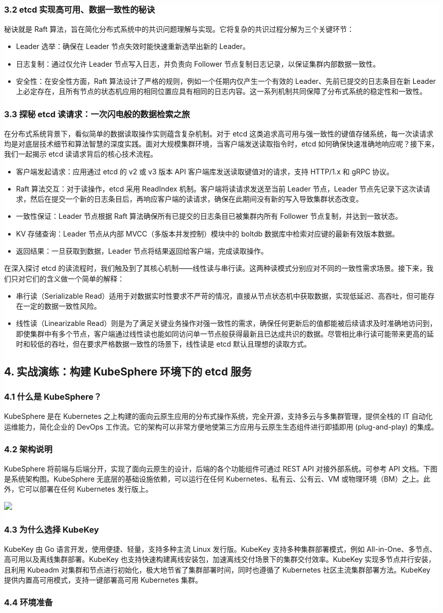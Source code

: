 ### 3.2 etcd 实现高可用、数据一致性的秘诀

秘诀就是 Raft 算法，旨在简化分布式系统中的共识问题理解与实现。它将复杂的共识过程分解为三个关键环节：

- Leader 选举：确保在 Leader 节点失效时能快速重新选举出新的 Leader。

- 日志复制：通过仅允许 Leader 节点写入日志，并负责向 Follower 节点复制日志记录，以保证集群内部数据一致性。

- 安全性：在安全性方面，Raft 算法设计了严格的规则，例如一个任期内仅产生一个有效的 Leader、先前已提交的日志条目在新 Leader 上必定存在，且所有节点的状态机应用的相同位置应具有相同的日志内容。这一系列机制共同保障了分布式系统的稳定性和一致性。

### 3.3 探秘 etcd 读请求：一次闪电般的数据检索之旅

在分布式系统背景下，看似简单的数据读取操作实则蕴含复杂机制。对于 etcd 这类追求高可用与强一致性的键值存储系统，每一次读请求均是对底层技术细节和算法智慧的深度实践。面对大规模集群环境，当客户端发送读取指令时，etcd 如何确保快速准确地响应呢？接下来，我们一起揭示 etcd 读请求背后的核心技术流程。

- 客户端发起请求：应用通过 etcd 的 v2 或 v3 版本 API 客户端库发送读取键值对的请求，支持 HTTP/1.x 和 gRPC 协议。

- Raft 算法交互：对于读操作，etcd 采用 ReadIndex 机制。客户端将读请求发送至当前 Leader 节点，Leader 节点先记录下这次读请求，然后在提交一个新的日志条目后，再响应客户端的读请求，确保在此期间没有新的写入导致集群状态改变。

- 一致性保证：Leader 节点根据 Raft 算法确保所有已提交的日志条目已被集群内所有 Follower 节点复制，并达到一致状态。

- KV 存储查询：Leader 节点从内部 MVCC（多版本并发控制）模块中的 boltdb 数据库中检索对应键的最新有效版本数据。

- 返回结果：一旦获取到数据，Leader 节点将结果返回给客户端，完成读取操作。

在深入探讨 etcd 的读流程时，我们触及到了其核心机制——线性读与串行读。这两种读模式分别应对不同的一致性需求场景。接下来，我们只对它们的含义做一个简单的解释：

- 串行读（Serializable Read）适用于对数据实时性要求不严苛的情况，直接从节点状态机中获取数据，实现低延迟、高吞吐，但可能存在一定的数据一致性风险。

- 线性读（Linearizable Read）则是为了满足关键业务操作对强一致性的需求，确保任何更新后的值都能被后续请求及时准确地访问到，即使集群中有多个节点，客户端通过线性读也能如同访问单一节点般获得最新且已达成共识的数据。尽管相比串行读可能带来更高的延时和较低的吞吐，但在要求严格数据一致性的场景下，线性读是 etcd 默认且理想的读取方式。

## 4. 实战演练：构建 KubeSphere 环境下的 etcd 服务

### 4.1 什么是 KubeSphere？

KubeSphere 是在 Kubernetes 之上构建的面向云原生应用的分布式操作系统，完全开源，支持多云与多集群管理，提供全栈的 IT 自动化运维能力，简化企业的 DevOps 工作流。它的架构可以非常方便地使第三方应用与云原生生态组件进行即插即用 (plug-and-play) 的集成。

### 4.2 架构说明

KubeSphere 将前端与后端分开，实现了面向云原生的设计，后端的各个功能组件可通过 REST API 对接外部系统。可参考 API 文档。下图是系统架构图。KubeSphere 无底层的基础设施依赖，可以运行在任何 Kubernetes、私有云、公有云、VM 或物理环境（BM）之上。此外，它可以部署在任何 Kubernetes 发行版上。

![](https://pek3b.qingstor.com/kubesphere-docs/png/20190810073322.png)

### 4.3 为什么选择 KubeKey

KubeKey 由 Go 语言开发，使用便捷、轻量，支持多种主流 Linux 发行版。KubeKey 支持多种集群部署模式，例如 All-in-One、多节点、高可用以及离线集群部署。KubeKey 也支持快速构建离线安装包，加速离线交付场景下的集群交付效率。KubeKey 实现多节点并行安装，且利用 Kubeadm 对集群和节点进行初始化，极大地节省了集群部署时间，同时也遵循了 Kubernetes 社区主流集群部署方法。KubeKey 提供内置高可用模式，支持一键部署高可用 Kubernetes 集群。

### 4.4 环境准备
